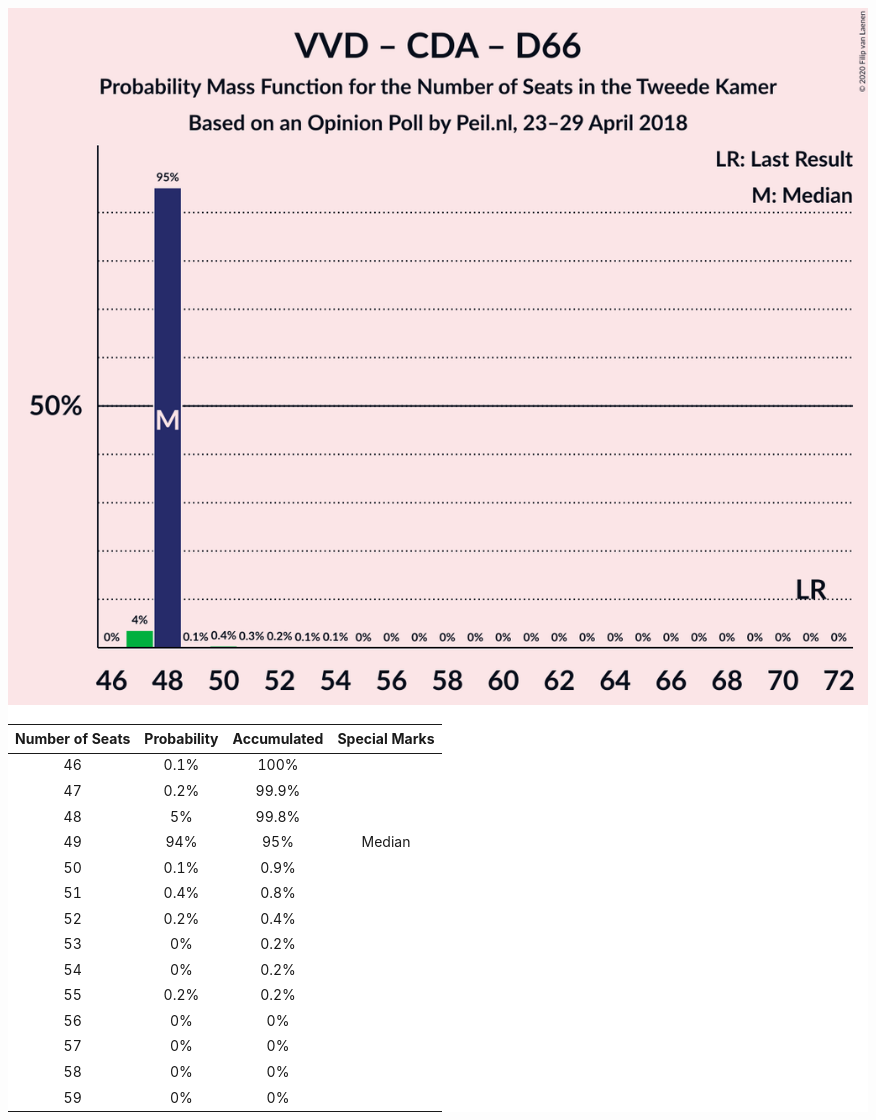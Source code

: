 ![Graph with seats probability mass function not yet produced](2018-04-29-Peilnl-coalitions-seats-pmf-vvd–cda–d66.png "Seats Probability Mass Function")

| Number of Seats | Probability | Accumulated | Special Marks |
|:---------------:|:-----------:|:-----------:|:-------------:|
| 46 | 0.1% | 100% |  |
| 47 | 0.2% | 99.9% |  |
| 48 | 5% | 99.8% |  |
| 49 | 94% | 95% | Median |
| 50 | 0.1% | 0.9% |  |
| 51 | 0.4% | 0.8% |  |
| 52 | 0.2% | 0.4% |  |
| 53 | 0% | 0.2% |  |
| 54 | 0% | 0.2% |  |
| 55 | 0.2% | 0.2% |  |
| 56 | 0% | 0% |  |
| 57 | 0% | 0% |  |
| 58 | 0% | 0% |  |
| 59 | 0% | 0% |  |